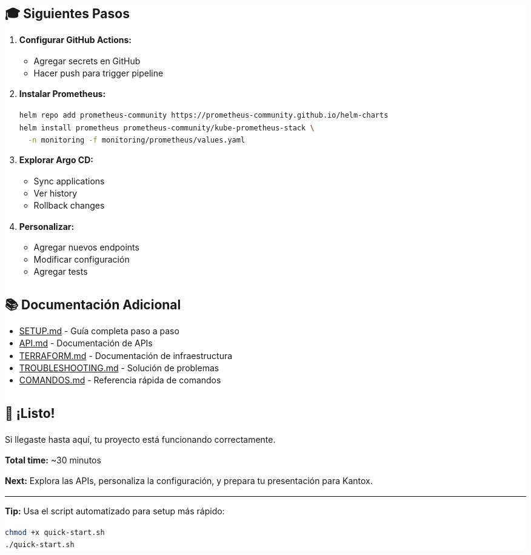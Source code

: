## 🎓 Siguientes Pasos

1. **Configurar GitHub Actions:**
   - Agregar secrets en GitHub
   - Hacer push para trigger pipeline

2. **Instalar Prometheus:**
   ```bash
   helm repo add prometheus-community https://prometheus-community.github.io/helm-charts
   helm install prometheus prometheus-community/kube-prometheus-stack \
     -n monitoring -f monitoring/prometheus/values.yaml
   ```

3. **Explorar Argo CD:**
   - Sync applications
   - Ver history
   - Rollback changes

4. **Personalizar:**
   - Agregar nuevos endpoints
   - Modificar configuración
   - Agregar tests

## 📚 Documentación Adicional

- [SETUP.md](docs/SETUP.md) - Guía completa paso a paso
- [API.md](docs/API.md) - Documentación de APIs
- [TERRAFORM.md](docs/TERRAFORM.md) - Documentación de infraestructura
- [TROUBLESHOOTING.md](docs/TROUBLESHOOTING.md) - Solución de problemas
- [COMANDOS.md](COMANDOS.md) - Referencia rápida de comandos

## 🎉 ¡Listo!

Si llegaste hasta aquí, tu proyecto está funcionando correctamente.

**Total time:** ~30 minutos

**Next:** Explora las APIs, personaliza la configuración, y prepara tu presentación para Kantox.

---

**Tip:** Usa el script automatizado para setup más rápido:
```bash
chmod +x quick-start.sh
./quick-start.sh
```
